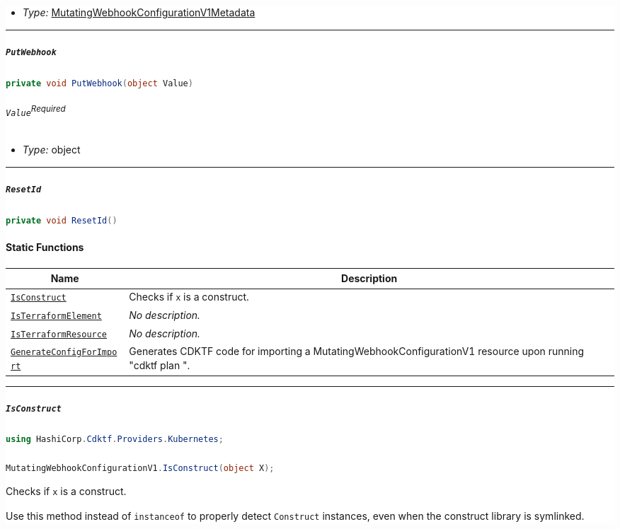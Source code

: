 - *Type:* <a href="#@cdktf/provider-kubernetes.mutatingWebhookConfigurationV1.MutatingWebhookConfigurationV1Metadata">MutatingWebhookConfigurationV1Metadata</a>

---

##### `PutWebhook` <a name="PutWebhook" id="@cdktf/provider-kubernetes.mutatingWebhookConfigurationV1.MutatingWebhookConfigurationV1.putWebhook"></a>

```csharp
private void PutWebhook(object Value)
```

###### `Value`<sup>Required</sup> <a name="Value" id="@cdktf/provider-kubernetes.mutatingWebhookConfigurationV1.MutatingWebhookConfigurationV1.putWebhook.parameter.value"></a>

- *Type:* object

---

##### `ResetId` <a name="ResetId" id="@cdktf/provider-kubernetes.mutatingWebhookConfigurationV1.MutatingWebhookConfigurationV1.resetId"></a>

```csharp
private void ResetId()
```

#### Static Functions <a name="Static Functions" id="Static Functions"></a>

| **Name** | **Description** |
| --- | --- |
| <code><a href="#@cdktf/provider-kubernetes.mutatingWebhookConfigurationV1.MutatingWebhookConfigurationV1.isConstruct">IsConstruct</a></code> | Checks if `x` is a construct. |
| <code><a href="#@cdktf/provider-kubernetes.mutatingWebhookConfigurationV1.MutatingWebhookConfigurationV1.isTerraformElement">IsTerraformElement</a></code> | *No description.* |
| <code><a href="#@cdktf/provider-kubernetes.mutatingWebhookConfigurationV1.MutatingWebhookConfigurationV1.isTerraformResource">IsTerraformResource</a></code> | *No description.* |
| <code><a href="#@cdktf/provider-kubernetes.mutatingWebhookConfigurationV1.MutatingWebhookConfigurationV1.generateConfigForImport">GenerateConfigForImport</a></code> | Generates CDKTF code for importing a MutatingWebhookConfigurationV1 resource upon running "cdktf plan <stack-name>". |

---

##### `IsConstruct` <a name="IsConstruct" id="@cdktf/provider-kubernetes.mutatingWebhookConfigurationV1.MutatingWebhookConfigurationV1.isConstruct"></a>

```csharp
using HashiCorp.Cdktf.Providers.Kubernetes;

MutatingWebhookConfigurationV1.IsConstruct(object X);
```

Checks if `x` is a construct.

Use this method instead of `instanceof` to properly detect `Construct`
instances, even when the construct library is symlinked.
